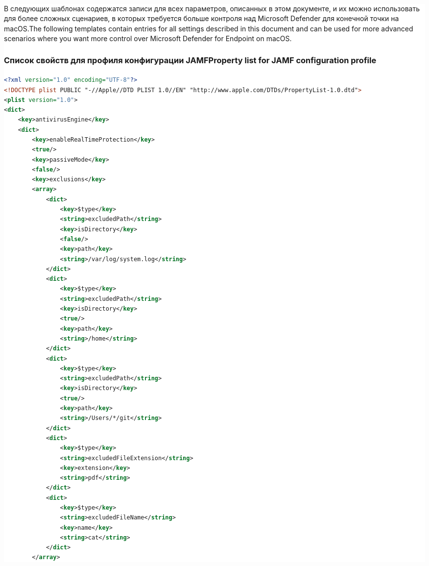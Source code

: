 <span data-ttu-id="678a8-553">В следующих шаблонах содержатся записи для всех параметров, описанных в этом документе, и их можно использовать для более сложных сценариев, в которых требуется больше контроля над Microsoft Defender для конечной точки на macOS.</span><span class="sxs-lookup"><span data-stu-id="678a8-553">The following templates contain entries for all settings described in this document and can be used for more advanced scenarios where you want more control over Microsoft Defender for Endpoint on macOS.</span></span>

### <a name="property-list-for-jamf-configuration-profile"></a><span data-ttu-id="678a8-554">Список свойств для профиля конфигурации JAMF</span><span class="sxs-lookup"><span data-stu-id="678a8-554">Property list for JAMF configuration profile</span></span>

```XML
<?xml version="1.0" encoding="UTF-8"?>
<!DOCTYPE plist PUBLIC "-//Apple//DTD PLIST 1.0//EN" "http://www.apple.com/DTDs/PropertyList-1.0.dtd">
<plist version="1.0">
<dict>
    <key>antivirusEngine</key>
    <dict>
        <key>enableRealTimeProtection</key>
        <true/>
        <key>passiveMode</key>
        <false/>
        <key>exclusions</key>
        <array>
            <dict>
                <key>$type</key>
                <string>excludedPath</string>
                <key>isDirectory</key>
                <false/>
                <key>path</key>
                <string>/var/log/system.log</string>
            </dict>
            <dict>
                <key>$type</key>
                <string>excludedPath</string>
                <key>isDirectory</key>
                <true/>
                <key>path</key>
                <string>/home</string>
            </dict>
            <dict>
                <key>$type</key>
                <string>excludedPath</string>
                <key>isDirectory</key>
                <true/>
                <key>path</key>
                <string>/Users/*/git</string>
            </dict>
            <dict>
                <key>$type</key>
                <string>excludedFileExtension</string>
                <key>extension</key>
                <string>pdf</string>
            </dict>
            <dict>
                <key>$type</key>
                <string>excludedFileName</string>
                <key>name</key>
                <string>cat</string>
            </dict>
        </array>
```